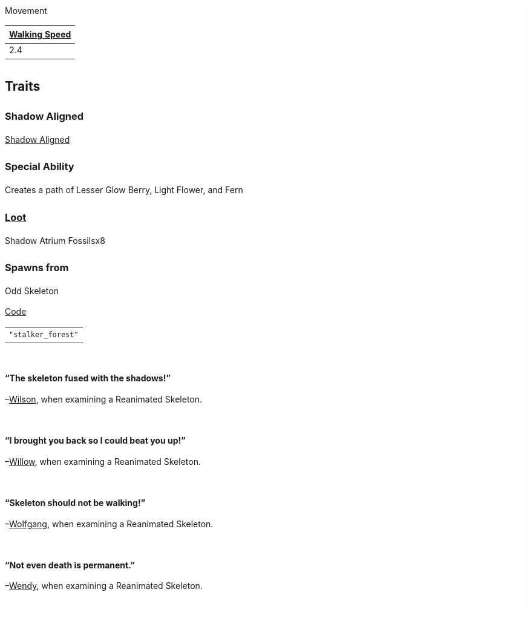 Movement

| [Walking Speed](/wiki/Mobs#Mob_Characteristics "Mobs") |
| --- |
| 2.4 |

## Traits

### Shadow Aligned

[Shadow Aligned](/wiki/Shadow_Aligned "Shadow Aligned")

### Special Ability

Creates a path of Lesser Glow Berry, Light Flower, and Fern

### [Loot](/wiki/Mobs#Mob_Characteristics "Mobs")

Shadow Atrium Fossilsx8

### Spawns from

Odd Skeleton

[Code](/wiki/Console "Console")

|  |
| --- |
| `"stalker_forest"` |

![](data:image/gif;base64,R0lGODlhAQABAIABAAAAAP///yH5BAEAAAEALAAAAAABAAEAQAICTAEAOw%3D%3D)

**“**The skeleton fused with the shadows!**”**

–[Wilson](/wiki/Wilson "Wilson"), when examining a Reanimated Skeleton.

![](data:image/gif;base64,R0lGODlhAQABAIABAAAAAP///yH5BAEAAAEALAAAAAABAAEAQAICTAEAOw%3D%3D)

**“**I brought you back so I could beat you up!**”**

–[Willow](/wiki/Willow "Willow"), when examining a Reanimated Skeleton.

![](data:image/gif;base64,R0lGODlhAQABAIABAAAAAP///yH5BAEAAAEALAAAAAABAAEAQAICTAEAOw%3D%3D)

**“**Skeleton should not be walking!**”**

–[Wolfgang](/wiki/Wolfgang "Wolfgang"), when examining a Reanimated Skeleton.

![](data:image/gif;base64,R0lGODlhAQABAIABAAAAAP///yH5BAEAAAEALAAAAAABAAEAQAICTAEAOw%3D%3D)

**“**Not even death is permanent.**”**

–[Wendy](/wiki/Wendy "Wendy"), when examining a Reanimated Skeleton.

![](data:image/gif;base64,R0lGODlhAQABAIABAAAAAP///yH5BAEAAAEALAAAAAABAAEAQAICTAEAOw%3D%3D)

